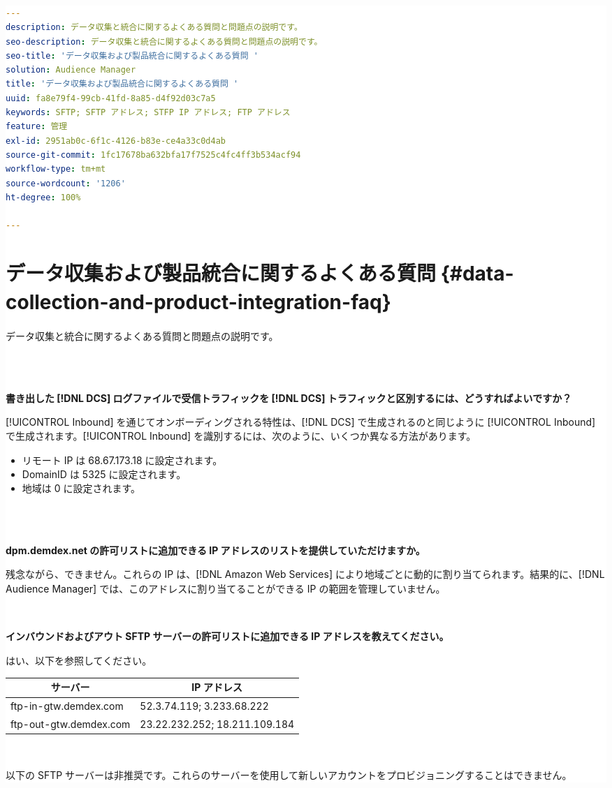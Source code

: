 ```yaml
---
description: データ収集と統合に関するよくある質問と問題点の説明です。
seo-description: データ収集と統合に関するよくある質問と問題点の説明です。
seo-title: 'データ収集および製品統合に関するよくある質問 '
solution: Audience Manager
title: 'データ収集および製品統合に関するよくある質問 '
uuid: fa8e79f4-99cb-41fd-8a85-d4f92d03c7a5
keywords: SFTP; SFTP アドレス; STFP IP アドレス; FTP アドレス
feature: 管理
exl-id: 2951ab0c-6f1c-4126-b83e-ce4a33c0d4ab
source-git-commit: 1fc17678ba632bfa17f7525c4fc4ff3b534acf94
workflow-type: tm+mt
source-wordcount: '1206'
ht-degree: 100%

---
```


# データ収集および製品統合に関するよくある質問 {#data-collection-and-product-integration-faq}

データ収集と統合に関するよくある質問と問題点の説明です。

<br> 

**書き出した [!DNL DCS] ログファイルで受信トラフィックを [!DNL DCS] トラフィックと区別するには、どうすればよいですか？**

[!UICONTROL Inbound] を通じてオンボーディングされる特性は、[!DNL DCS] で生成されるのと同じように [!UICONTROL Inbound] で生成されます。[!UICONTROL Inbound] を識別するには、次のように、いくつか異なる方法があります。

* リモート IP は 68.67.173.18 に設定されます。
* DomainID は 5325 に設定されます。
* 地域は 0 に設定されます。

<br> 

**dpm.demdex.net の許可リストに追加できる IP アドレスのリストを提供していただけますか。**

残念ながら、できません。これらの IP は、[!DNL Amazon Web Services] により地域ごとに動的に割り当てられます。結果的に、[!DNL Audience Manager] では、このアドレスに割り当てることができる IP の範囲を管理していません。

 

**インバウンドおよびアウト SFTP サーバーの許可リストに追加できる IP アドレスを教えてください。**

はい、以下を参照してください。

| サーバー | IP アドレス |
| ---------|----------|
| ftp-in-gtw.demdex.com | 52.3.74.119; 3.233.68.222 |
| ftp-out-gtw.demdex.com | 23.22.232.252; 18.211.109.184 |

 

以下の SFTP サーバーは非推奨です。これらのサーバーを使用して新しいアカウントをプロビジョニングすることはできません。
